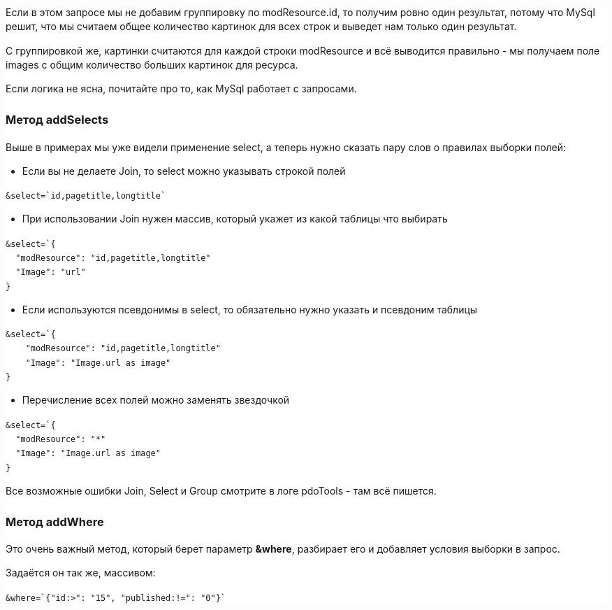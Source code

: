 
Если в этом запросе мы не добавим группировку по modResource.id, то получим ровно один результат, потому что MySql решит, что мы считаем общее количество картинок для всех строк и выведет нам только один результат.

С группировкой же, картинки считаются для каждой строки modResource  и всё выводится правильно - мы получаем поле images с общим количество больших картинок для ресурса.

Если логика не ясна, почитайте про то, как MySql работает с запросами.

### Метод addSelects

Выше в примерах мы уже видели применение select, а теперь нужно сказать пару слов о правилах выборки полей:

- Если вы не делаете Join, то select можно указывать строкой полей

```modx
&select=`id,pagetitle,longtitle`
```

- При использовании Join нужен массив, который укажет из какой таблицы что выбирать

```modx
&select=`{
  "modResource": "id,pagetitle,longtitle"
  "Image": "url"
}
```

- Если используются псевдонимы в select, то обязательно нужно указать и псевдоним таблицы

```modx
&select=`{
    "modResource": "id,pagetitle,longtitle"
    "Image": "Image.url as image"
}
```

- Перечисление всех полей можно заменять звездочкой

```modx
&select=`{
  "modResource": "*"
  "Image": "Image.url as image"
}
```

Все возможные ошибки Join, Select и Group смотрите в логе pdoTools - там всё пишется.

### Метод addWhere

Это очень важный метод, который берет параметр **&where**, разбирает его и добавляет условия выборки в запрос.

Задаётся он так же, массивом:

```modx
&where=`{"id:>": "15", "published:!=": "0"}`
```
